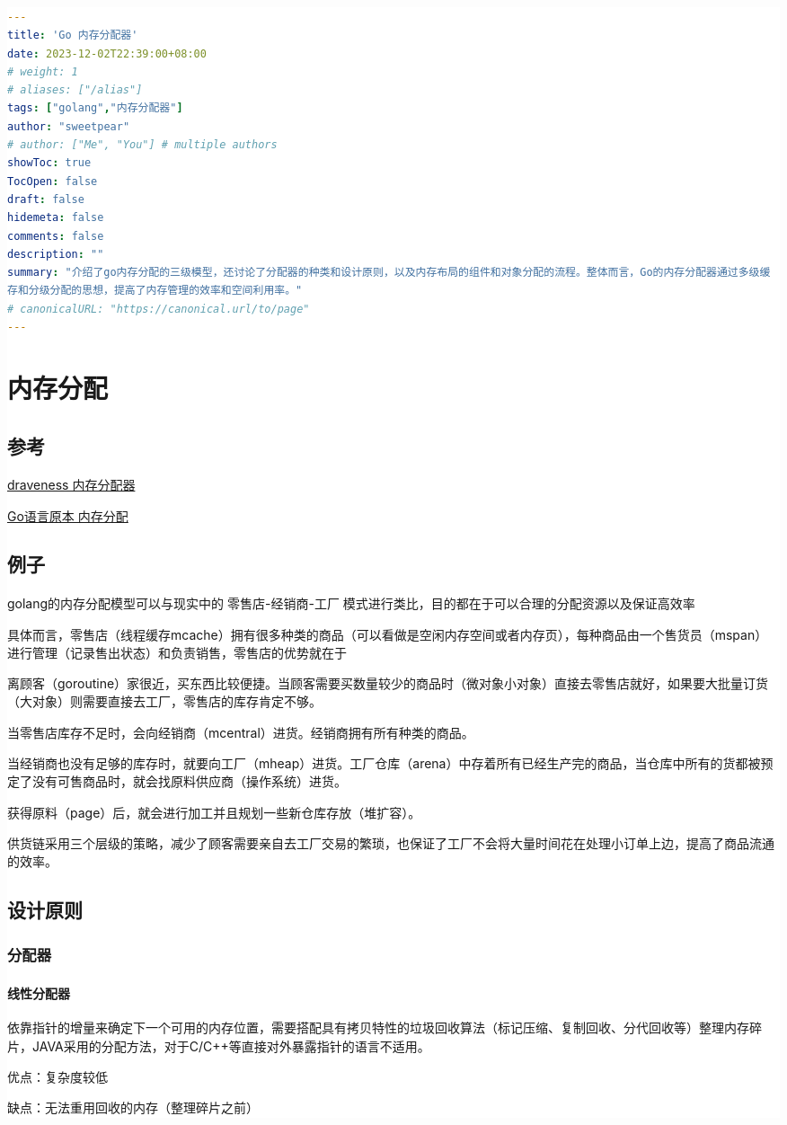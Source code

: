 ```yaml
---
title: 'Go 内存分配器'
date: 2023-12-02T22:39:00+08:00
# weight: 1
# aliases: ["/alias"]
tags: ["golang","内存分配器"]
author: "sweetpear"
# author: ["Me", "You"] # multiple authors
showToc: true
TocOpen: false
draft: false
hidemeta: false
comments: false
description: ""
summary: "介绍了go内存分配的三级模型，还讨论了分配器的种类和设计原则，以及内存布局的组件和对象分配的流程。整体而言，Go的内存分配器通过多级缓存和分级分配的思想，提高了内存管理的效率和空间利用率。"
# canonicalURL: "https://canonical.url/to/page"
---
```

# 内存分配
## 参考
[draveness 内存分配器](https://draveness.me/golang/docs/part3-runtime/ch07-memory/golang-memory-allocator/)

[Go语言原本 内存分配](https://golang.design/under-the-hood/zh-cn/part2runtime/ch07alloc/)

## 例子
golang的内存分配模型可以与现实中的 零售店-经销商-工厂 模式进行类比，目的都在于可以合理的分配资源以及保证高效率

具体而言，零售店（线程缓存mcache）拥有很多种类的商品（可以看做是空闲内存空间或者内存页），每种商品由一个售货员（mspan）进行管理（记录售出状态）和负责销售，零售店的优势就在于

离顾客（goroutine）家很近，买东西比较便捷。当顾客需要买数量较少的商品时（微对象小对象）直接去零售店就好，如果要大批量订货（大对象）则需要直接去工厂，零售店的库存肯定不够。

当零售店库存不足时，会向经销商（mcentral）进货。经销商拥有所有种类的商品。

当经销商也没有足够的库存时，就要向工厂（mheap）进货。工厂仓库（arena）中存着所有已经生产完的商品，当仓库中所有的货都被预定了没有可售商品时，就会找原料供应商（操作系统）进货。

获得原料（page）后，就会进行加工并且规划一些新仓库存放（堆扩容）。

供货链采用三个层级的策略，减少了顾客需要亲自去工厂交易的繁琐，也保证了工厂不会将大量时间花在处理小订单上边，提高了商品流通的效率。

## 设计原则
### 分配器
#### 线性分配器
依靠指针的增量来确定下一个可用的内存位置，需要搭配具有拷贝特性的垃圾回收算法（标记压缩、复制回收、分代回收等）整理内存碎片，JAVA采用的分配方法，对于C/C++等直接对外暴露指针的语言不适用。

优点：复杂度较低

缺点：无法重用回收的内存（整理碎片之前）
